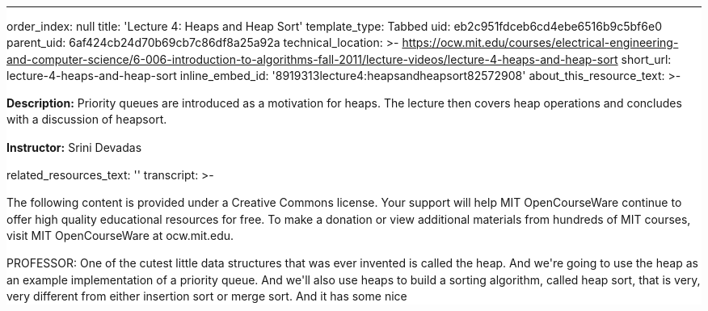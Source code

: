 ---
order_index: null
title: 'Lecture 4: Heaps and Heap Sort'
template_type: Tabbed
uid: eb2c951fdceb6cd4ebe6516b9c5bf6e0
parent_uid: 6af424cb24d70b69cb7c86df8a25a92a
technical_location: >-
  https://ocw.mit.edu/courses/electrical-engineering-and-computer-science/6-006-introduction-to-algorithms-fall-2011/lecture-videos/lecture-4-heaps-and-heap-sort
short_url: lecture-4-heaps-and-heap-sort
inline_embed_id: '8919313lecture4:heapsandheapsort82572908'
about_this_resource_text: >-
  <p><strong>Description:</strong> Priority queues are introduced as a
  motivation for heaps.  The lecture then covers heap operations and concludes
  with a discussion of heapsort.</p> <p><strong>Instructor:</strong> Srini
  Devadas</p>
related_resources_text: ''
transcript: >-
  <p><span m='80'>The</span> <span m='180'>following</span> <span
  m='620'>content</span> <span m='1210'>is</span> <span m='1330'>provided</span>
  <span m='1770'>under</span> <span m='2050'>a</span> <span
  m='2090'>Creative</span> <span m='2490'>Commons</span> <span
  m='2900'>license.</span> <span m='4010'>Your</span> <span
  m='4200'>support</span> <span m='4700'>will</span> <span m='4860'>help</span>
  <span m='5100'>MIT</span> <span m='5560'>OpenCourseWare</span> <span
  m='6350'>continue</span> <span m='6860'>to</span> <span m='6940'>offer</span>
  <span m='7350'>high</span> <span m='7590'>quality</span> <span
  m='8109'>educational</span> <span m='8740'>resources</span> <span
  m='9360'>for</span> <span m='9510'>free.</span> <span m='10720'>To</span>
  <span m='10820'>make</span> <span m='10930'>a</span> <span
  m='10970'>donation</span> <span m='11660'>or</span> <span
  m='11930'>view</span> <span m='12370'>additional</span> <span
  m='12790'>materials</span> <span m='13330'>from</span> <span
  m='13480'>hundreds</span> <span m='13910'>of</span> <span m='14020'>MIT</span>
  <span m='14450'>courses,</span> <span m='15550'>visit</span> <span
  m='15780'>MIT</span> <span m='16200'>OpenCourseWare</span> <span
  m='17250'>at</span> <span m='17410'>ocw.mit.edu.</span> </p><p><span
  m='22210'>PROFESSOR: One</span> <span m='22630'>of</span> <span
  m='22690'>the</span> <span m='22790'>cutest</span> <span
  m='23240'>little</span> <span m='23480'>data</span> <span
  m='23760'>structures</span> <span m='24990'>that</span> <span
  m='25160'>was</span> <span m='25310'>ever</span> <span
  m='25510'>invented</span> <span m='26220'>is</span> <span
  m='26560'>called</span> <span m='26830'>the</span> <span
  m='26890'>heap.</span> <span m='27890'>And</span> <span m='28260'>we're</span>
  <span m='28400'>going</span> <span m='28570'>to</span> <span
  m='28610'>use</span> <span m='29230'>the</span> <span m='29400'>heap</span>
  <span m='30180'>as</span> <span m='30430'>an</span> <span
  m='30620'>example</span> <span m='31490'>implementation</span> <span
  m='32890'>of</span> <span m='33160'>a</span> <span m='33240'>priority</span>
  <span m='33810'>queue.</span> <span m='35390'>And</span> <span
  m='35890'>we'll</span> <span m='36010'>also</span> <span m='36280'>use</span>
  <span m='36910'>heaps</span> <span m='37840'>to</span> <span
  m='37940'>build</span> <span m='39490'>a</span> <span m='39670'>sorting</span>
  <span m='40070'>algorithm,</span> <span m='40850'>called</span> <span
  m='41310'>heap</span> <span m='41640'>sort,</span> <span m='42780'>that</span>
  <span m='43120'>is</span> <span m='43290'>very,</span> <span
  m='43700'>very</span> <span m='43840'>different</span> <span
  m='44400'>from</span> <span m='44670'>either</span> <span
  m='45180'>insertion</span> <span m='45700'>sort</span> <span
  m='46710'>or</span> <span m='47220'>merge</span> <span m='47530'>sort.</span>
  <span m='48790'>And</span> <span m='49040'>it</span> <span
  m='49120'>has</span> <span m='49290'>some</span> <span m='49430'>nice</span>